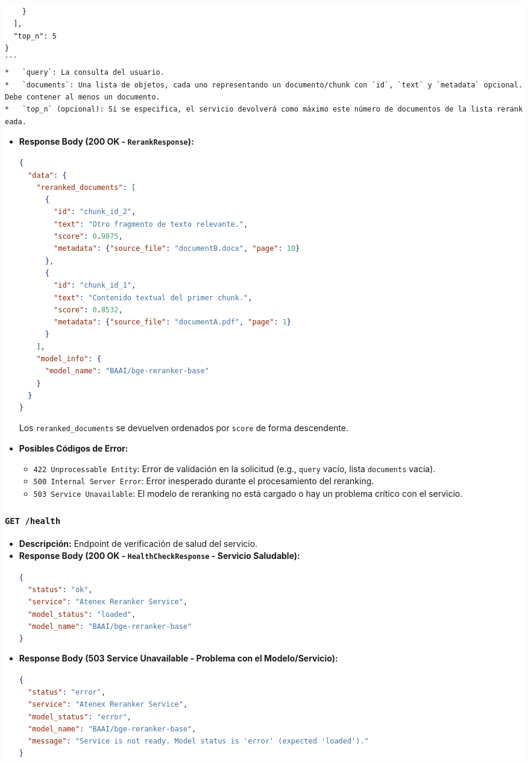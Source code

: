         }
      ],
      "top_n": 5
    }
    ```
    *   `query`: La consulta del usuario.
    *   `documents`: Una lista de objetos, cada uno representando un documento/chunk con `id`, `text` y `metadata` opcional. Debe contener al menos un documento.
    *   `top_n` (opcional): Si se especifica, el servicio devolverá como máximo este número de documentos de la lista rerankeada.

*   **Response Body (200 OK - `RerankResponse`):**
    ```json
    {
      "data": {
        "reranked_documents": [
          {
            "id": "chunk_id_2",
            "text": "Otro fragmento de texto relevante.",
            "score": 0.9875,
            "metadata": {"source_file": "documentB.docx", "page": 10}
          },
          {
            "id": "chunk_id_1",
            "text": "Contenido textual del primer chunk.",
            "score": 0.8532,
            "metadata": {"source_file": "documentA.pdf", "page": 1}
          }
        ],
        "model_info": {
          "model_name": "BAAI/bge-reranker-base"
        }
      }
    }
    ```
    Los `reranked_documents` se devuelven ordenados por `score` de forma descendente.

*   **Posibles Códigos de Error:**
    *   `422 Unprocessable Entity`: Error de validación en la solicitud (e.g., `query` vacío, lista `documents` vacía).
    *   `500 Internal Server Error`: Error inesperado durante el procesamiento del reranking.
    *   `503 Service Unavailable`: El modelo de reranking no está cargado o hay un problema crítico con el servicio.

### `GET /health`

*   **Descripción:** Endpoint de verificación de salud del servicio.
*   **Response Body (200 OK - `HealthCheckResponse` - Servicio Saludable):**
    ```json
    {
      "status": "ok",
      "service": "Atenex Reranker Service",
      "model_status": "loaded",
      "model_name": "BAAI/bge-reranker-base" 
    }
    ```
*   **Response Body (503 Service Unavailable - Problema con el Modelo/Servicio):**
    ```json
    {
      "status": "error",
      "service": "Atenex Reranker Service",
      "model_status": "error", 
      "model_name": "BAAI/bge-reranker-base",
      "message": "Service is not ready. Model status is 'error' (expected 'loaded')." 
    }